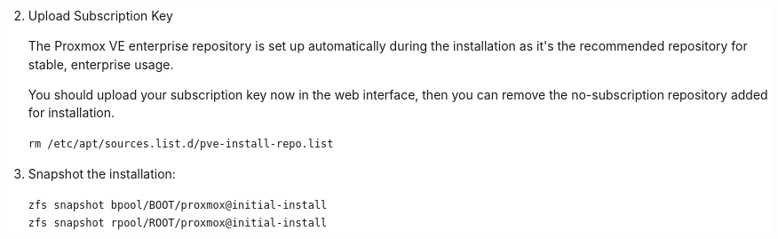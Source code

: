 2. Upload Subscription Key

    The Proxmox VE enterprise repository is set up automatically during the
    installation as it's the recommended repository for stable, enterprise usage.

    You should upload your subscription key now in the web interface, then you
    can remove the no-subscription repository added for installation.

    ```shell
    rm /etc/apt/sources.list.d/pve-install-repo.list
    ```

3. Snapshot the installation:

    ```shell
    zfs snapshot bpool/BOOT/proxmox@initial-install
    zfs snapshot rpool/ROOT/proxmox@initial-install
    ```

